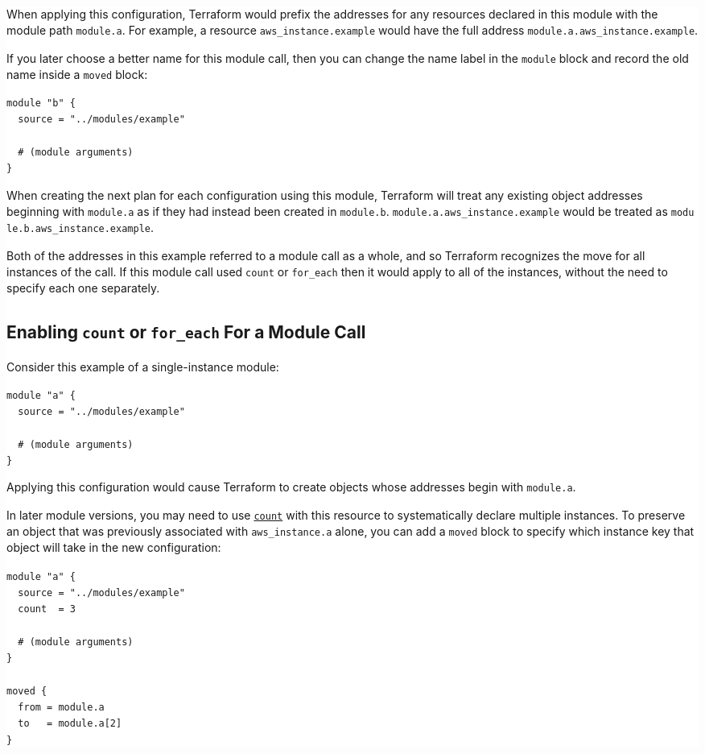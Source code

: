 When applying this configuration, Terraform would prefix the addresses for
any resources declared in this module with the module path `module.a`.
For example, a resource `aws_instance.example` would have the full address
`module.a.aws_instance.example`.

If you later choose a better name for this module call, then you can change the
name label in the `module` block and record the old name inside a `moved` block:

```hcl
module "b" {
  source = "../modules/example"

  # (module arguments)
}
```

When creating the next plan for each configuration using this module, Terraform
will treat any existing object addresses beginning with `module.a` as if
they had instead been created in `module.b`. `module.a.aws_instance.example`
would be treated as `module.b.aws_instance.example`.

Both of the addresses in this example referred to a module call as a whole, and
so Terraform recognizes the move for all instances of the call. If this
module call used `count` or `for_each` then it would apply to all of the
instances, without the need to specify each one separately.

## Enabling `count` or `for_each` For a Module Call

Consider this example of a single-instance module:

```hcl
module "a" {
  source = "../modules/example"

  # (module arguments)
}
```

Applying this configuration would cause Terraform to create objects whose
addresses begin with `module.a`.

In later module versions, you may need to use
[`count`](../../meta-arguments/count.html) with this resource to systematically
declare multiple instances. To preserve an object that was previously associated
with `aws_instance.a` alone, you can add a `moved` block to specify which
instance key that object will take in the new configuration:

```hcl
module "a" {
  source = "../modules/example"
  count  = 3

  # (module arguments)
}

moved {
  from = module.a
  to   = module.a[2]
}
```
